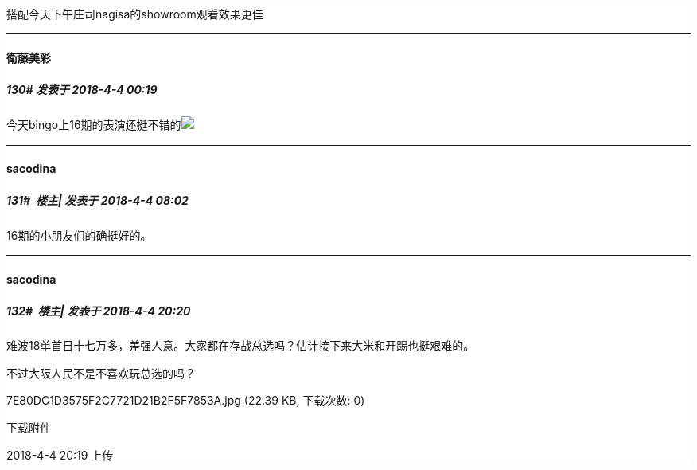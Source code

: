 搭配今天下午庄司nagisa的showroom观看效果更佳







*****

####  衛藤美彩  
##### 130#       发表于 2018-4-4 00:19




今天bingo上16期的表演还挺不错的<img src="https://static.saraba1st.com/image/smiley/face2017/009.gif" referrerpolicy="no-referrer">







*****

####  sacodina  
##### 131#         楼主| 发表于 2018-4-4 08:02




16期的小朋友们的确挺好的。







*****

####  sacodina  
##### 132#         楼主| 发表于 2018-4-4 20:20




难波18单首日十七万多，差强人意。大家都在存战总选吗？估计接下来大米和开踢也挺艰难的。

不过大阪人民不是不喜欢玩总选的吗？






7E80DC1D3575F2C7721D21B2F5F7853A.jpg
(22.39 KB, 下载次数: 0)




下载附件


2018-4-4 20:19 上传




